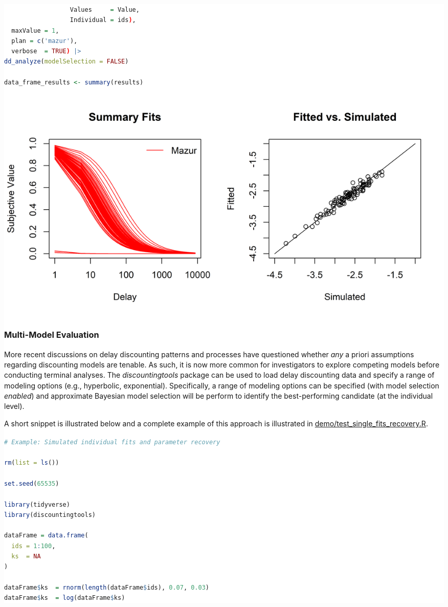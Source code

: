 ``` r
                  Values     = Value,
                  Individual = ids),
  maxValue = 1,
  plan = c('mazur'),
  verbose  = TRUE) |>
dd_analyze(modelSelection = FALSE)

data_frame_results <- summary(results)
```

![Figure of Single Model Evaluation](man/figures/single_fits_recovery.png "Single Model Evaluation")

### Multi-Model Evaluation

More recent discussions on delay discounting patterns and processes have questioned whether *any* a priori assumptions regarding discounting models are tenable. As such, it is now more common for investigators to explore competing models before conducting terminal analyses. The *discountingtools* package can be used to load delay discounting data and specify a range of modeling options (e.g., hyperbolic, exponential). Specifically, a range of modeling options can be specified (with model selection *enabled*) and approximate Bayesian model selection will be perform to identify the best-performing candidate (at the individual level).

A short snippet is illustrated below and a complete example of this approach is illustrated in [demo/test_single_fits_recovery.R](demo/test_single_fits_selection.R).

``` r
# Example: Simulated individual fits and parameter recovery

rm(list = ls())

set.seed(65535)

library(tidyverse)
library(discountingtools)

dataFrame = data.frame(
  ids = 1:100,
  ks  = NA
)

dataFrame$ks  = rnorm(length(dataFrame$ids), 0.07, 0.03)
dataFrame$ks  = log(dataFrame$ks)

```